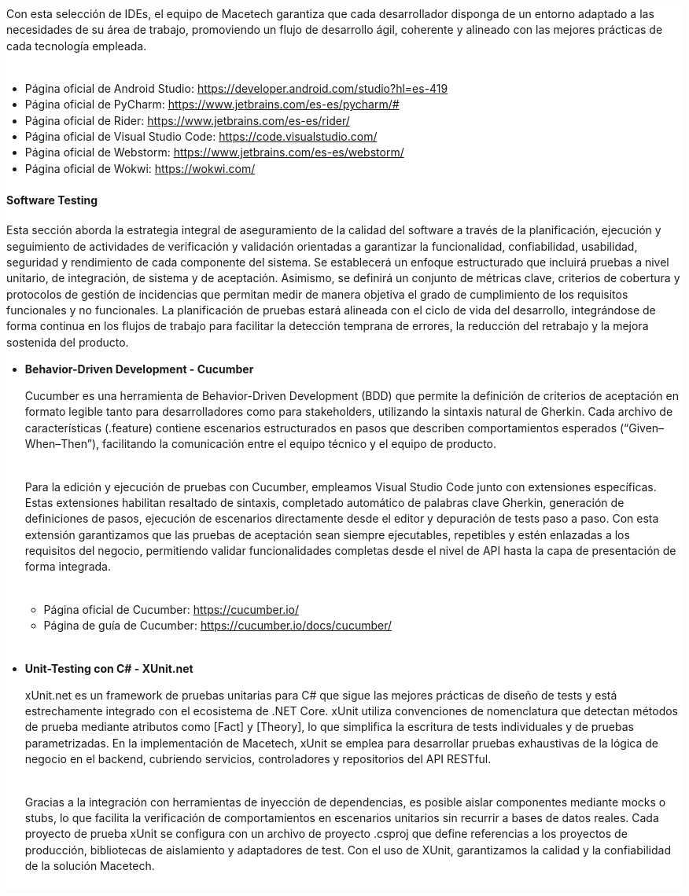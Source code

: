   Con esta selección de IDEs, el equipo de Macetech garantiza que cada desarrollador disponga de un entorno adaptado a las necesidades de su área de trabajo, promoviendo un flujo de desarrollo ágil, coherente y alineado con las mejores prácticas de cada tecnología empleada.<br><br>

  - Página oficial de Android Studio: https://developer.android.com/studio?hl=es-419
  - Página oficial de PyCharm: https://www.jetbrains.com/es-es/pycharm/# 
  - Página oficial de Rider: https://www.jetbrains.com/es-es/rider/
  - Página oficial de Visual Studio Code: https://code.visualstudio.com/
  - Página oficial de Webstorm: https://www.jetbrains.com/es-es/webstorm/
  - Página oficial de Wokwi: https://wokwi.com/ 


#### Software Testing

Esta sección aborda la estrategia integral de aseguramiento de la calidad del software a través de la planificación, ejecución y seguimiento de actividades de verificación y validación orientadas a garantizar la funcionalidad, confiabilidad, usabilidad, seguridad y rendimiento de cada componente del sistema. Se establecerá un enfoque estructurado que incluirá pruebas a nivel unitario, de integración, de sistema y de aceptación. Asimismo, se definirá un conjunto de métricas clave, criterios de cobertura y protocolos de gestión de incidencias que permitan medir de manera objetiva el grado de cumplimiento de los requisitos funcionales y no funcionales. La planificación de pruebas estará alineada con el ciclo de vida del desarrollo, integrándose de forma continua en los flujos de trabajo para facilitar la detección temprana de errores, la reducción del retrabajo y la mejora sostenida del producto.

- **Behavior-Driven Development - Cucumber**

  Cucumber es una herramienta de Behavior-Driven Development (BDD) que permite la definición de criterios de aceptación en formato legible tanto para desarrolladores como para stakeholders, utilizando la sintaxis natural de Gherkin. Cada archivo de características (.feature) contiene escenarios estructurados en pasos que describen comportamientos esperados (“Given–When–Then”), facilitando la comunicación entre el equipo técnico y el equipo de producto.<br><br>

  Para la edición y ejecución de pruebas con Cucumber, empleamos Visual Studio Code junto con extensiones específicas. Estas extensiones habilitan resaltado de sintaxis, completado automático de palabras clave Gherkin, generación de definiciones de pasos, ejecución de escenarios directamente desde el editor y depuración de tests paso a paso. Con esta extensión garantizamos que las pruebas de aceptación sean siempre ejecutables, repetibles y estén enlazadas a los requisitos del negocio, permitiendo validar funcionalidades completas desde el nivel de API hasta la capa de presentación de forma integrada.<br><br>

  - Página oficial de Cucumber: https://cucumber.io/
  - Página de guía de Cucumber: https://cucumber.io/docs/cucumber/<br><br>

- **Unit-Testing con C# - XUnit.net**

  xUnit.net es un framework de pruebas unitarias para C# que sigue las mejores prácticas de diseño de tests y está estrechamente integrado con el ecosistema de .NET Core. xUnit utiliza convenciones de nomenclatura que detectan métodos de prueba mediante atributos como [Fact] y [Theory], lo que simplifica la escritura de tests individuales y de pruebas parametrizadas. En la implementación de Macetech, xUnit se emplea para desarrollar pruebas exhaustivas de la lógica de negocio en el backend, cubriendo servicios, controladores y repositorios del API RESTful.<br><br>

  Gracias a la integración con herramientas de inyección de dependencias, es posible aislar componentes mediante mocks o stubs, lo que facilita la verificación de comportamientos en escenarios unitarios sin recurrir a bases de datos reales. Cada proyecto de prueba xUnit se configura con un archivo de proyecto .csproj que define referencias a los proyectos de producción, bibliotecas de aislamiento y adaptadores de test. Con el uso de XUnit, garantizamos la calidad y la confiabilidad de la solución Macetech.<br><br>
